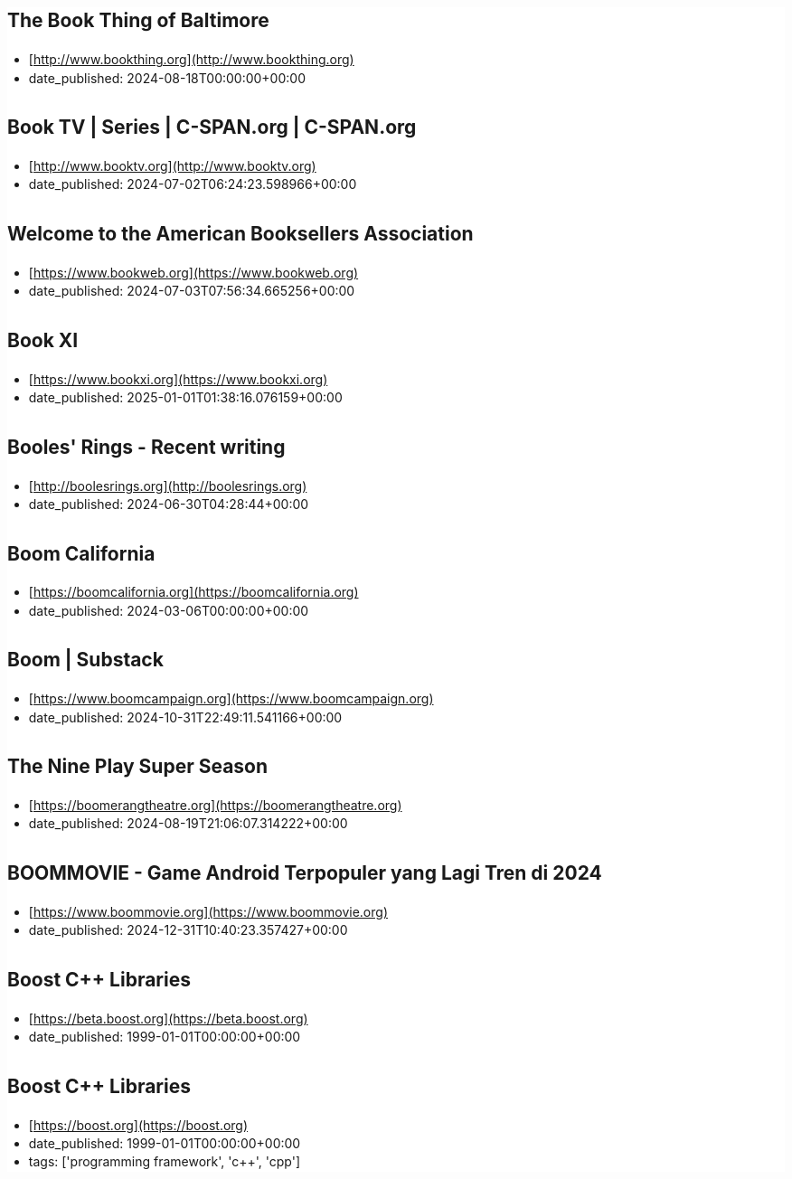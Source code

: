  ## The Book Thing of Baltimore
 - [http://www.bookthing.org](http://www.bookthing.org)
 - date_published: 2024-08-18T00:00:00+00:00

 ## Book TV | Series | C-SPAN.org | C-SPAN.org
 - [http://www.booktv.org](http://www.booktv.org)
 - date_published: 2024-07-02T06:24:23.598966+00:00

 ## Welcome to the American Booksellers Association
 - [https://www.bookweb.org](https://www.bookweb.org)
 - date_published: 2024-07-03T07:56:34.665256+00:00

 ## Book XI
 - [https://www.bookxi.org](https://www.bookxi.org)
 - date_published: 2025-01-01T01:38:16.076159+00:00

 ## Booles' Rings - Recent writing
 - [http://boolesrings.org](http://boolesrings.org)
 - date_published: 2024-06-30T04:28:44+00:00

 ## Boom California
 - [https://boomcalifornia.org](https://boomcalifornia.org)
 - date_published: 2024-03-06T00:00:00+00:00

 ## Boom | Substack
 - [https://www.boomcampaign.org](https://www.boomcampaign.org)
 - date_published: 2024-10-31T22:49:11.541166+00:00

 ## The Nine Play Super Season
 - [https://boomerangtheatre.org](https://boomerangtheatre.org)
 - date_published: 2024-08-19T21:06:07.314222+00:00

 ## BOOMMOVIE - Game Android Terpopuler yang Lagi Tren di 2024
 - [https://www.boommovie.org](https://www.boommovie.org)
 - date_published: 2024-12-31T10:40:23.357427+00:00

 ## Boost C++ Libraries
 - [https://beta.boost.org](https://beta.boost.org)
 - date_published: 1999-01-01T00:00:00+00:00

 ## Boost C++ Libraries
 - [https://boost.org](https://boost.org)
 - date_published: 1999-01-01T00:00:00+00:00
 - tags: ['programming framework', 'c++', 'cpp']
